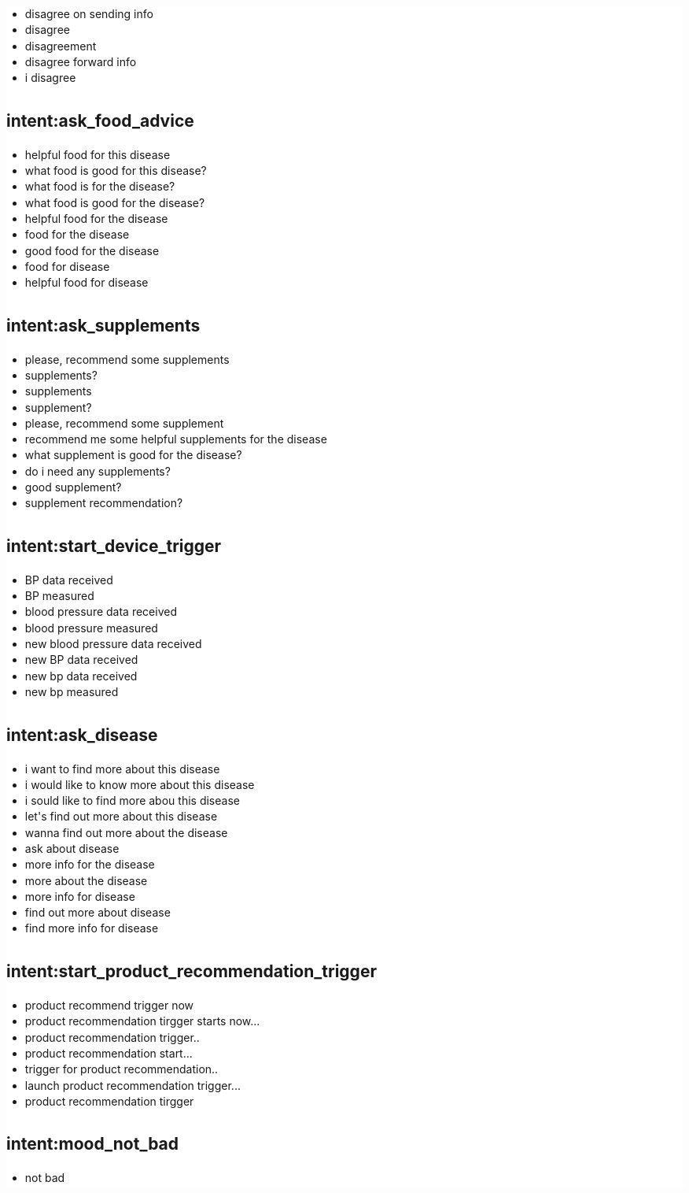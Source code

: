 - disagree on sending info
- disagree
- disagreement
- disagree forward info
- i disagree
## intent:ask_food_advice
- helpful food for this disease
- what food is good for this disease?
- what food is for the disease?
- what food is good for the disease?
- helpful food for the disease
- food for the disease
- good food for the disease
- food for disease
- helpful food for disease
## intent:ask_supplements
- please, recommend some supplements
- supplements?
- supplements
- supplement?
- please, recommend some supplement
- recommend me some helpful supplements for the disease
- what supplement is good for the disease?
- do i need any supplements?
- good supplement?
- supplement recommendation?
## intent:start_device_trigger
- BP data received
- BP measured
- blood pressure data received
- blood pressure measured
- new blood pressure data received
- new BP data received
- new bp data received
- new bp measured
## intent:ask_disease
- i want to find more about this disease
- i would like to know more about this disease
- i sould like to find more abou this disease
- let's find out more about this disease
- wanna find out more about the disease
- ask about disease
- more info for the disease
- more about the disease
- more info for disease
- find out more about disease
- find more info for disease
## intent:start_product_recommendation_trigger
- product recommend trigger now
- product recommendation tirgger starts now...
- product recommendation trigger..
- product recommendation start...
- trigger for product recommendation..
- launch product recommendation trigger...
- product recommendation tirgger
## intent:mood_not_bad
- not bad